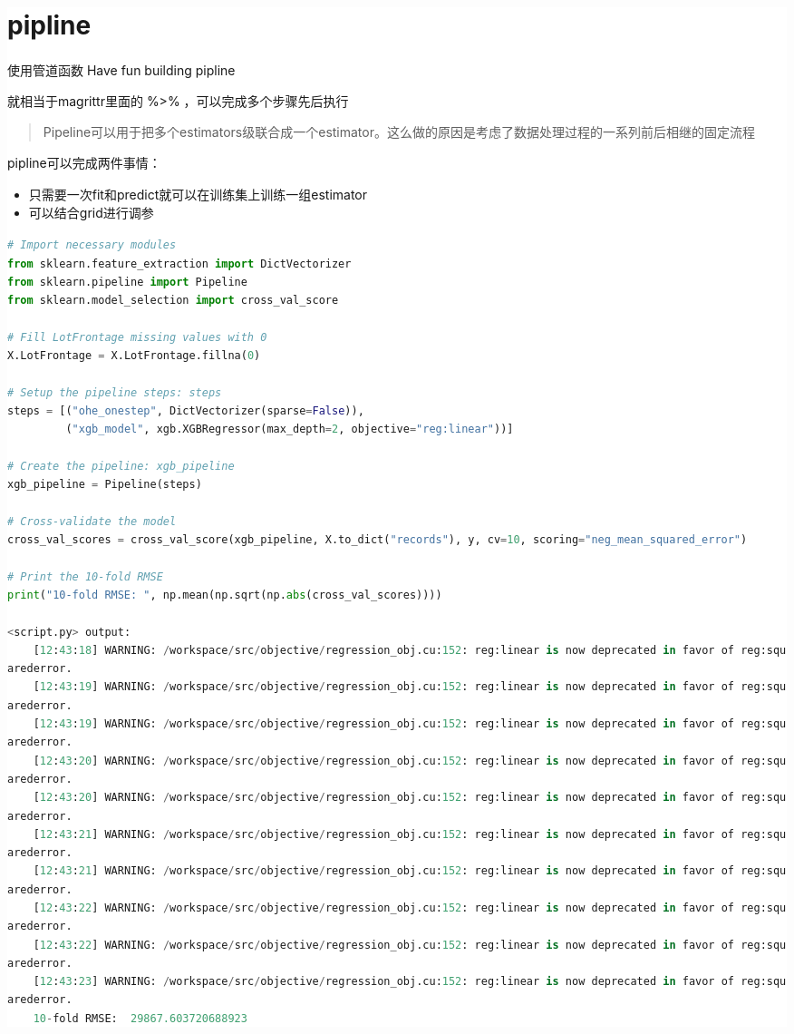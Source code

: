 # pipline

使用管道函数
Have fun building pipline

就相当于magrittr里面的 %>% ，可以完成多个步骤先后执行

>Pipeline可以用于把多个estimators级联合成一个estimator。这么做的原因是考虑了数据处理过程的一系列前后相继的固定流程

pipline可以完成两件事情：

- 只需要一次fit和predict就可以在训练集上训练一组estimator
- 可以结合grid进行调参


```python
# Import necessary modules
from sklearn.feature_extraction import DictVectorizer
from sklearn.pipeline import Pipeline
from sklearn.model_selection import cross_val_score

# Fill LotFrontage missing values with 0
X.LotFrontage = X.LotFrontage.fillna(0)

# Setup the pipeline steps: steps
steps = [("ohe_onestep", DictVectorizer(sparse=False)),
         ("xgb_model", xgb.XGBRegressor(max_depth=2, objective="reg:linear"))]

# Create the pipeline: xgb_pipeline
xgb_pipeline = Pipeline(steps)

# Cross-validate the model
cross_val_scores = cross_val_score(xgb_pipeline, X.to_dict("records"), y, cv=10, scoring="neg_mean_squared_error")

# Print the 10-fold RMSE
print("10-fold RMSE: ", np.mean(np.sqrt(np.abs(cross_val_scores))))

<script.py> output:
    [12:43:18] WARNING: /workspace/src/objective/regression_obj.cu:152: reg:linear is now deprecated in favor of reg:squarederror.
    [12:43:19] WARNING: /workspace/src/objective/regression_obj.cu:152: reg:linear is now deprecated in favor of reg:squarederror.
    [12:43:19] WARNING: /workspace/src/objective/regression_obj.cu:152: reg:linear is now deprecated in favor of reg:squarederror.
    [12:43:20] WARNING: /workspace/src/objective/regression_obj.cu:152: reg:linear is now deprecated in favor of reg:squarederror.
    [12:43:20] WARNING: /workspace/src/objective/regression_obj.cu:152: reg:linear is now deprecated in favor of reg:squarederror.
    [12:43:21] WARNING: /workspace/src/objective/regression_obj.cu:152: reg:linear is now deprecated in favor of reg:squarederror.
    [12:43:21] WARNING: /workspace/src/objective/regression_obj.cu:152: reg:linear is now deprecated in favor of reg:squarederror.
    [12:43:22] WARNING: /workspace/src/objective/regression_obj.cu:152: reg:linear is now deprecated in favor of reg:squarederror.
    [12:43:22] WARNING: /workspace/src/objective/regression_obj.cu:152: reg:linear is now deprecated in favor of reg:squarederror.
    [12:43:23] WARNING: /workspace/src/objective/regression_obj.cu:152: reg:linear is now deprecated in favor of reg:squarederror.
    10-fold RMSE:  29867.603720688923
```

